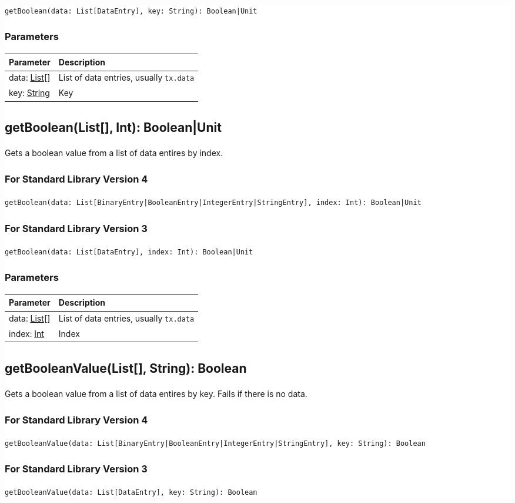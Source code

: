 ``` ride
getBoolean(data: List[DataEntry], key: String): Boolean|Unit
```

### Parameters

| Parameter | Description |
| :--- | :--- |
| data: [List](/en/ride/v4/data-types/list)[] | List of data entries, usually `tx.data` |
| key: [String](/en/ride/v4/data-types/string) | Key |

## getBoolean(List[], Int): Boolean|Unit<a id="get-boolean-integer"></a>

Gets a boolean value from a list of data entires by index.

### For Standard Library Version 4

``` ride
getBoolean(data: List[BinaryEntry|BooleanEntry|IntegerEntry|StringEntry], index: Int): Boolean|Unit
```

### For Standard Library Version 3

``` ride
getBoolean(data: List[DataEntry], index: Int): Boolean|Unit
```

### Parameters

| Parameter | Description |
| :--- | :--- |
| data: [List](/en/ride/v4/data-types/list)[] | List of data entries, usually `tx.data` |
| index: [Int](/en/ride/v4/data-types/int) | Index |

## getBooleanValue(List[], String): Boolean<a id="get-boolean-value-string"></a>

Gets a boolean value from a list of data entires by key. Fails if there is no data.

### For Standard Library Version 4

``` ride
getBooleanValue(data: List[BinaryEntry|BooleanEntry|IntegerEntry|StringEntry], key: String): Boolean
```

### For Standard Library Version 3

``` ride
getBooleanValue(data: List[DataEntry], key: String): Boolean
```
